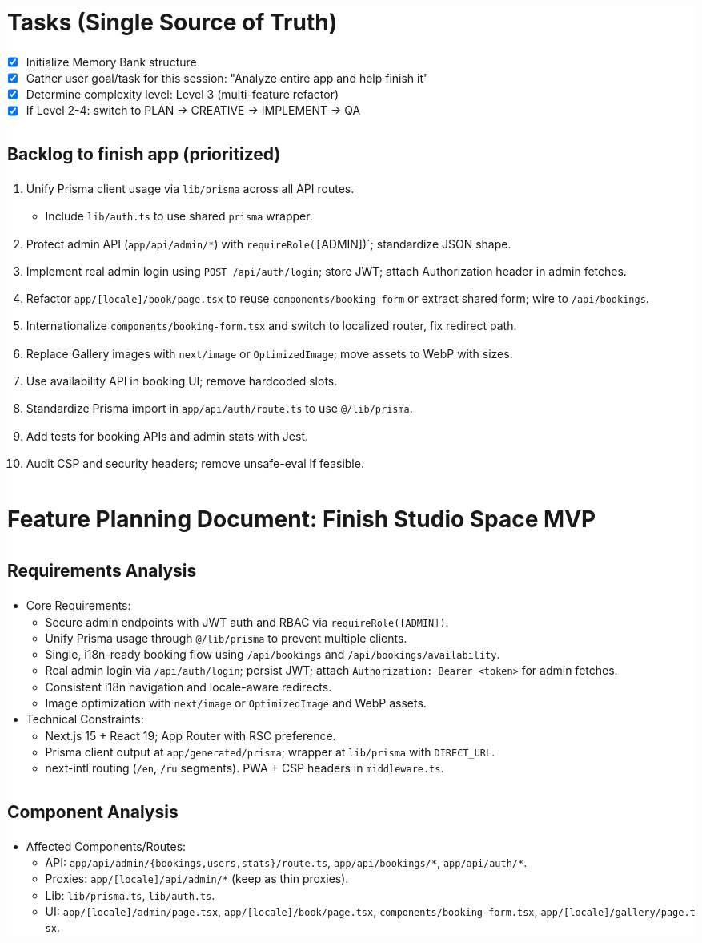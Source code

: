 # Tasks (Single Source of Truth)

- [x] Initialize Memory Bank structure
- [x] Gather user goal/task for this session: "Analyze entire app and help finish it"
- [x] Determine complexity level: Level 3 (multi-feature refactor)
- [x] If Level 2-4: switch to PLAN → CREATIVE → IMPLEMENT → QA
## Backlog to finish app (prioritized)
1. Unify Prisma client usage via `lib/prisma` across all API routes.

   - Include `lib/auth.ts` to use shared `prisma` wrapper.

2. Protect admin API (`app/api/admin/*`) with `requireRole([`ADMIN])`; standardize JSON shape.
3. Implement real admin login using `POST /api/auth/login`; store JWT; attach Authorization header in admin fetches.
4. Refactor `app/[locale]/book/page.tsx` to reuse `components/booking-form` or extract shared form; wire to `/api/bookings`.
5. Internationalize `components/booking-form.tsx` and switch to localized router, fix redirect path.
6. Replace Gallery images with `next/image` or `OptimizedImage`; move assets to WebP with sizes.
7. Use availability API in booking UI; remove hardcoded slots.
8. Standardize Prisma import in `app/api/auth/route.ts` to use `@/lib/prisma`.
9. Add tests for booking APIs and admin stats with Jest.
10. Audit CSP and security headers; remove unsafe-eval if feasible.

# Feature Planning Document: Finish Studio Space MVP

## Requirements Analysis
- Core Requirements:
  - Secure admin endpoints with JWT auth and RBAC via `requireRole([ADMIN])`.
  - Unify Prisma usage through `@/lib/prisma` to prevent multiple clients.
  - Single, i18n-ready booking flow using `/api/bookings` and `/api/bookings/availability`.
  - Real admin login via `/api/auth/login`; persist JWT; attach `Authorization: Bearer <token>` for admin fetches.
  - Consistent i18n navigation and locale-aware redirects.
  - Image optimization with `next/image` or `OptimizedImage` and WebP assets.
- Technical Constraints:
  - Next.js 15 + React 19; App Router with RSC preference.
  - Prisma client output at `app/generated/prisma`; wrapper at `lib/prisma` with `DIRECT_URL`.
  - next-intl routing (`/en`, `/ru` segments). PWA + CSP headers in `middleware.ts`.

## Component Analysis
- Affected Components/Routes:
  - API: `app/api/admin/{bookings,users,stats}/route.ts`, `app/api/bookings/*`, `app/api/auth/*`.
  - Proxies: `app/[locale]/api/admin/*` (keep as thin proxies).
  - Lib: `lib/prisma.ts`, `lib/auth.ts`.
  - UI: `app/[locale]/admin/page.tsx`, `app/[locale]/book/page.tsx`, `components/booking-form.tsx`, `app/[locale]/gallery/page.tsx`.
